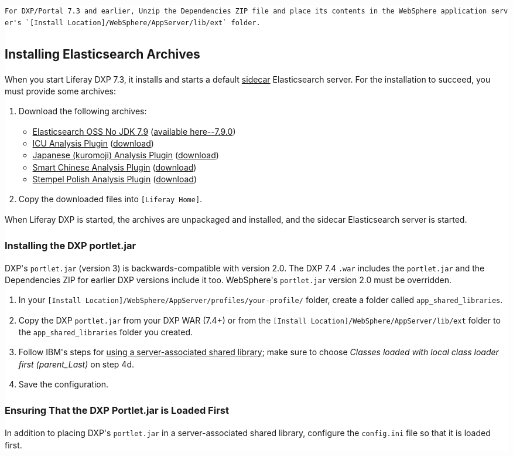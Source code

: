 ```{note}
For DXP/Portal 7.3 and earlier, Unzip the Dependencies ZIP file and place its contents in the WebSphere application server's `[Install Location]/WebSphere/AppServer/lib/ext` folder.
```

## Installing Elasticsearch Archives

When you start Liferay DXP 7.3, it installs and starts a default [sidecar](../../../using-search/installing-and-upgrading-a-search-engine/elasticsearch/using-the-sidecar-or-embedded-elasticsearch.md) Elasticsearch server. For the installation to succeed, you must provide some archives:

1. Download the following archives:

    * [Elasticsearch OSS No JDK 7.9](https://www.elastic.co/guide/en/elasticsearch/reference/7.9/release-notes-7.9.0.html) ([available here--7.9.0](https://www.elastic.co/downloads/past-releases/elasticsearch-oss-no-jdk-7-9-0))
    * [ICU Analysis Plugin](https://www.elastic.co/guide/en/elasticsearch/plugins/7.9/analysis-icu.html) ([download](https://artifacts.elastic.co/downloads/elasticsearch-plugins/analysis-icu/analysis-icu-7.9.0.zip))
    * [Japanese (kuromoji) Analysis Plugin](https://www.elastic.co/guide/en/elasticsearch/plugins/7.9/analysis-kuromoji.html) ([download](https://artifacts.elastic.co/downloads/elasticsearch-plugins/analysis-kuromoji/analysis-kuromoji-7.9.0.zip))
    * [Smart Chinese Analysis Plugin](https://www.elastic.co/guide/en/elasticsearch/plugins/7.9/analysis-smartcn.html) ([download](https://artifacts.elastic.co/downloads/elasticsearch-plugins/analysis-smartcn/analysis-smartcn-7.9.0.zip))
    * [Stempel Polish Analysis Plugin](https://www.elastic.co/guide/en/elasticsearch/plugins/7.9/analysis-stempel.html) ([download](https://artifacts.elastic.co/downloads/elasticsearch-plugins/analysis-stempel/analysis-stempel-7.9.0.zip))

1. Copy the downloaded files into `[Liferay Home]`.

When Liferay DXP is started, the archives are unpackaged and installed, and the sidecar Elasticsearch server is started.

### Installing the DXP portlet.jar

DXP's `portlet.jar` (version 3) is backwards-compatible with version 2.0. The DXP 7.4 `.war` includes the `portlet.jar` and the Dependencies ZIP for earlier DXP versions include it too. WebSphere's `portlet.jar` version 2.0 must be overridden.

1. In your `[Install Location]/WebSphere/AppServer/profiles/your-profile/` folder, create a folder called `app_shared_libraries`.

1. Copy the DXP `portlet.jar` from your DXP WAR (7.4+) or from the `[Install Location]/WebSphere/AppServer/lib/ext` folder to the `app_shared_libraries` folder you created.

1. Follow IBM's steps for [using a server-associated shared library](https://www.ibm.com/support/pages/best-practice-using-common-application-files#usingserver); make sure to choose *Classes loaded with local class loader first (parent_Last)* on step 4d.

1. Save the configuration.

### Ensuring That the DXP Portlet.jar is Loaded First

In addition to placing DXP's `portlet.jar` in a server-associated shared library, configure the `config.ini` file so that it is loaded first.
